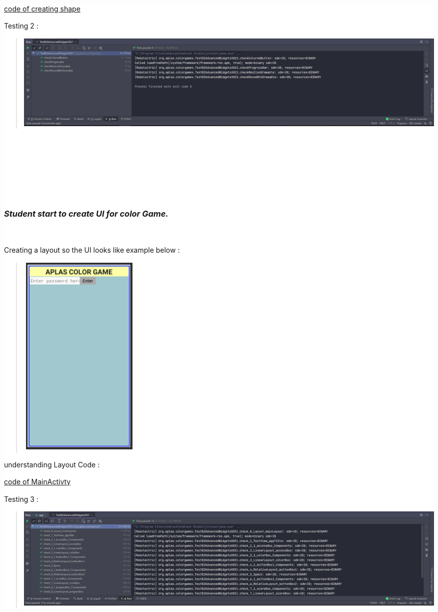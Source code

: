 [code of creating shape](../../src/04.Aplas_B2/app/src/main/res/drawable/round_btn.xml)


Testing 2 :

>![2](img/Screenshot_2.png)

<br/> <br/> <br/>
<br/> <br/> <br/>

### *Student start to create UI for color Game.*

<br/>

Creating a layout so the UI looks like example below :

>![2](img/etc/Screenshot_2.png)

understanding Layout Code :

[code of MainActivty](../../src/04.Aplas_B2/app/src/main/res/layout/activity_layout.xml)

Testing 3 :

>![2](img/Screenshot_3.png)
